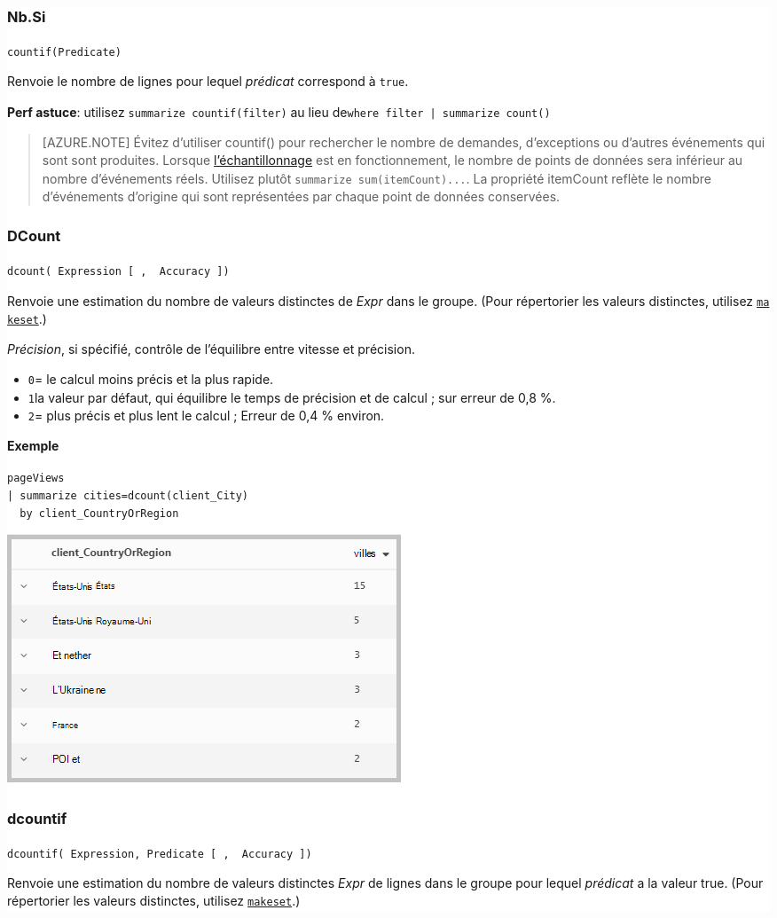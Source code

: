 ### <a name="countif"></a>Nb.Si

    countif(Predicate)

Renvoie le nombre de lignes pour lequel *prédicat* correspond à `true`.

**Perf astuce**: utilisez `summarize countif(filter)` au lieu de`where filter | summarize count()`

> [AZURE.NOTE] Évitez d’utiliser countif() pour rechercher le nombre de demandes, d’exceptions ou d’autres événements qui sont sont produites. Lorsque [l’échantillonnage](app-insights-sampling.md) est en fonctionnement, le nombre de points de données sera inférieur au nombre d’événements réels. Utilisez plutôt `summarize sum(itemCount)...`. La propriété itemCount reflète le nombre d’événements d’origine qui sont représentées par chaque point de données conservées.

### <a name="dcount"></a>DCount

    dcount( Expression [ ,  Accuracy ])

Renvoie une estimation du nombre de valeurs distinctes de *Expr* dans le groupe. (Pour répertorier les valeurs distinctes, utilisez [`makeset`](#makeset).)

*Précision*, si spécifié, contrôle de l’équilibre entre vitesse et précision.

 * `0`= le calcul moins précis et la plus rapide.
 * `1`la valeur par défaut, qui équilibre le temps de précision et de calcul ; sur erreur de 0,8 %.
 * `2`= plus précis et plus lent le calcul ; Erreur de 0,4 % environ.

**Exemple**

    pageViews 
  	| summarize cities=dcount(client_City) 
      by client_CountryOrRegion

![](./media/app-insights-analytics-reference/dcount.png)


### <a name="dcountif"></a>dcountif

    dcountif( Expression, Predicate [ ,  Accuracy ])

Renvoie une estimation du nombre de valeurs distinctes *Expr* de lignes dans le groupe pour lequel *prédicat* a la valeur true. (Pour répertorier les valeurs distinctes, utilisez [`makeset`](#makeset).)
